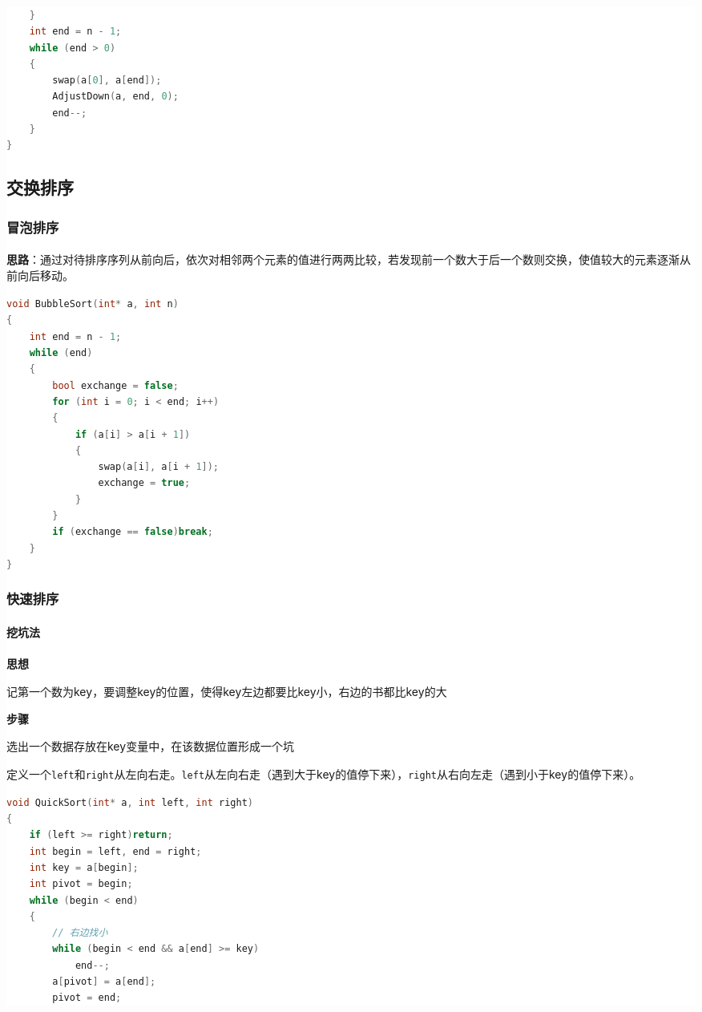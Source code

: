 ```c++
	}
	int end = n - 1;
	while (end > 0)
	{
		swap(a[0], a[end]);
		AdjustDown(a, end, 0);
		end--;
	}
}
```

## 交换排序

### 冒泡排序

**思路**：通过对待排序序列从前向后，依次对相邻两个元素的值进行两两比较，若发现前一个数大于后一个数则交换，使值较大的元素逐渐从前向后移动。

```c++
void BubbleSort(int* a, int n)
{
	int end = n - 1;
	while (end)
	{
		bool exchange = false;
		for (int i = 0; i < end; i++)
		{
			if (a[i] > a[i + 1])
			{
				swap(a[i], a[i + 1]);
				exchange = true;
			}
		}
		if (exchange == false)break;
	}
}
```



### 快速排序

#### 挖坑法

**思想**

记第一个数为key，要调整key的位置，使得key左边都要比key小，右边的书都比key的大

**步骤**

选出一个数据存放在key变量中，在该数据位置形成一个坑

定义一个`left`和`right`从左向右走。`left`从左向右走（遇到大于key的值停下来），`right`从右向左走（遇到小于key的值停下来）。

```c++
void QuickSort(int* a, int left, int right)
{
	if (left >= right)return;
	int begin = left, end = right;
	int key = a[begin];
	int pivot = begin;
	while (begin < end)
	{
		// 右边找小
		while (begin < end && a[end] >= key)
			end--;
		a[pivot] = a[end];
		pivot = end;
```